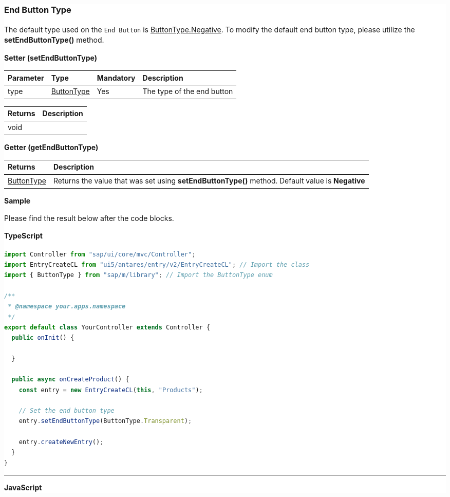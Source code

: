 ### End Button Type

The default type used on the `End Button` is [ButtonType.Negative][7]. To modify the default end button type, please utilize the **setEndButtonType()** method.

**Setter (setEndButtonType)**

| Parameter | Type            | Mandatory | Description                | 
| :-------- | :-------------- | :-------- | :------------------------- |
| type      | [ButtonType][7] | Yes       | The type of the end button |

| Returns | Description |
| :------ | :---------- |
| void    |             |

**Getter (getEndButtonType)**

| Returns         | Description                                                                                       |
| :-------------- | :------------------------------------------------------------------------------------------------ |
| [ButtonType][7] | Returns the value that was set using **setEndButtonType()** method. Default value is **Negative** |

**Sample**

Please find the result below after the code blocks.

**TypeScript**

```ts
import Controller from "sap/ui/core/mvc/Controller";
import EntryCreateCL from "ui5/antares/entry/v2/EntryCreateCL"; // Import the class
import { ButtonType } from "sap/m/library"; // Import the ButtonType enum

/**
 * @namespace your.apps.namespace
 */
export default class YourController extends Controller {
  public onInit() {

  }

  public async onCreateProduct() {
    const entry = new EntryCreateCL(this, "Products");

    // Set the end button type
    entry.setEndButtonType(ButtonType.Transparent);

    entry.createNewEntry(); 
  }
}
```

---

**JavaScript**


[1]: https://sapui5.hana.ondemand.com/#/api/sap.ui.core.mvc.Controller
[2]: #naming-strategy
[3]: #form-type
[4]: #form-title
[5]: #begin-button-text
[6]: #begin-button-type
[7]: https://sapui5.hana.ondemand.com/#/api/sap.m.ButtonType
[8]: #end-button-text
[9]: #end-button-type
[10]: #resource-bundle-prefix
[11]: #use-metadata-labels
[12]: #namingstrategies-enum
[13]: #formtypes-enum
[14]: #mandatory-error-message
[101]: https://sapui5.hana.ondemand.com/#/api/sap.m.Input
[102]: https://sapui5.hana.ondemand.com/#/api/sap.m.DatePicker
[103]: https://sapui5.hana.ondemand.com/#/api/sap.m.DateTimePicker
[104]: https://sapui5.hana.ondemand.com/#/api/sap.m.CheckBox
[105]: https://sapui5.hana.ondemand.com/#/api/sap.ui.comp.smartform.SmartForm
[106]: https://sapui5.hana.ondemand.com/#/api/sap.ui.comp.smartfield.SmartField
[107]: https://sap.github.io/odata-vocabularies/vocabularies/Common.html#ValueListType
[108]: https://sapui5.hana.ondemand.com/#/api/sap.ui.layout.form.SimpleForm
[10001]: https://sapui5.hana.ondemand.com/sdk/#/api/sap.ui.core.CustomData
[10002]: https://sapui5.hana.ondemand.com/#/api/sap.ui.comp.smartfield.TextInEditModeSource
[201]: https://github.com/hasanciftci26/ui5-antares/blob/media/create_entry/before_property_order.png?raw=true
[202]: https://github.com/hasanciftci26/ui5-antares/blob/media/create_entry/after_property_order.png?raw=true
[203]: https://github.com/hasanciftci26/ui5-antares/blob/media/create_entry/before_excluded_properties.png?raw=true
[204]: https://github.com/hasanciftci26/ui5-antares/blob/media/create_entry/after_excluded_properties.png?raw=true
[205]: https://github.com/hasanciftci26/ui5-antares/blob/media/create_entry/before_mandatory_properties.png?raw=true
[206]: https://github.com/hasanciftci26/ui5-antares/blob/media/create_entry/after_mandatory_properties.png?raw=true
[301]: #constructor